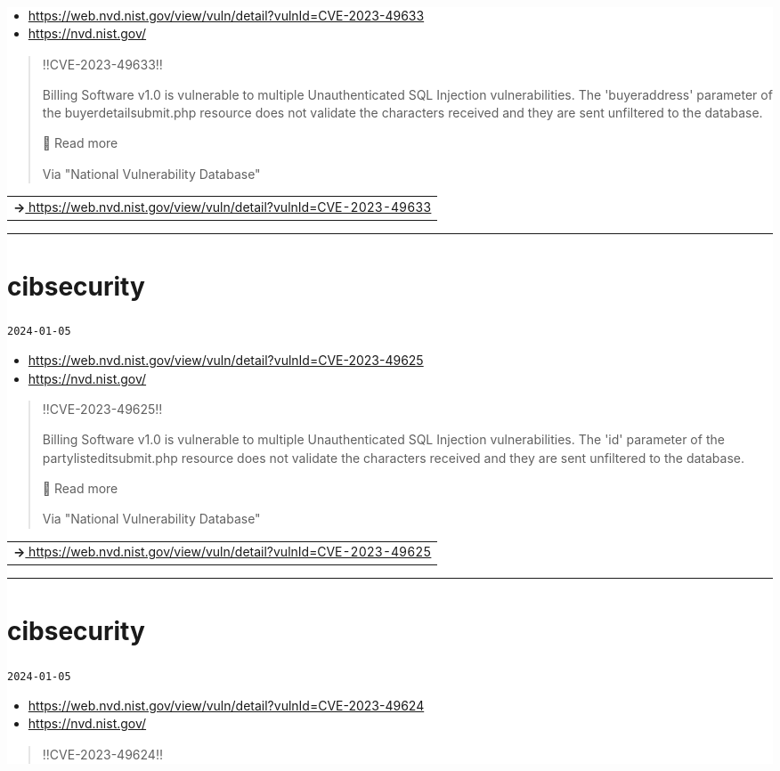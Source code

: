* https://web.nvd.nist.gov/view/vuln/detail?vulnId=CVE-2023-49633
* https://nvd.nist.gov/

<blockquote>
‼️CVE-2023-49633‼️

Billing Software v1.0 is vulnerable to multiple Unauthenticated SQL Injection vulnerabilities. The 'buyeraddress' parameter of the buyerdetailsubmit.php resource does not validate the characters received and they are sent unfiltered to the database.  

📖 Read more

Via &quot;National Vulnerability Database&quot;
</blockquote>

<table><tr><td><b>→</b><a href="https://web.nvd.nist.gov/view/vuln/detail?vulnId=CVE-2023-49633">
https://web.nvd.nist.gov/view/vuln/detail?vulnId=CVE-2023-49633
</a>
</td></tr></table>

---

# cibsecurity
`2024-01-05`

* https://web.nvd.nist.gov/view/vuln/detail?vulnId=CVE-2023-49625
* https://nvd.nist.gov/

<blockquote>
‼️CVE-2023-49625‼️

Billing Software v1.0 is vulnerable to multiple Unauthenticated SQL Injection vulnerabilities. The 'id' parameter of the partylisteditsubmit.php resource does not validate the characters received and they are sent unfiltered to the database.  

📖 Read more

Via &quot;National Vulnerability Database&quot;
</blockquote>

<table><tr><td><b>→</b><a href="https://web.nvd.nist.gov/view/vuln/detail?vulnId=CVE-2023-49625">
https://web.nvd.nist.gov/view/vuln/detail?vulnId=CVE-2023-49625
</a>
</td></tr></table>

---

# cibsecurity
`2024-01-05`

* https://web.nvd.nist.gov/view/vuln/detail?vulnId=CVE-2023-49624
* https://nvd.nist.gov/

<blockquote>
‼️CVE-2023-49624‼️
